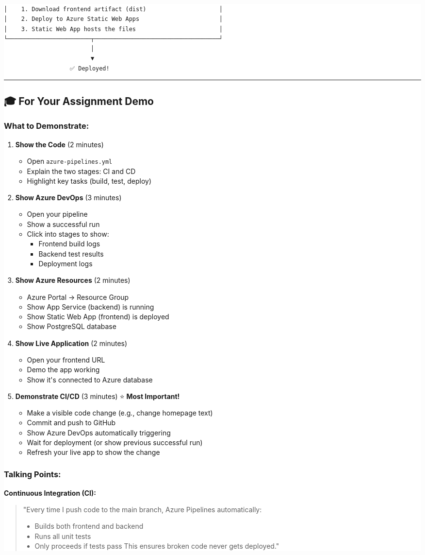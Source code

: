 ```
│    1. Download frontend artifact (dist)                     │
│    2. Deploy to Azure Static Web Apps                       │
│    3. Static Web App hosts the files                        │
└────────────────────────┬────────────────────────────────────┘
                         │
                         ▼
                   ✅ Deployed!
```

---

## 🎓 For Your Assignment Demo

### What to Demonstrate:

1. **Show the Code** (2 minutes)
   - Open `azure-pipelines.yml`
   - Explain the two stages: CI and CD
   - Highlight key tasks (build, test, deploy)

2. **Show Azure DevOps** (3 minutes)
   - Open your pipeline
   - Show a successful run
   - Click into stages to show:
     - Frontend build logs
     - Backend test results
     - Deployment logs

3. **Show Azure Resources** (2 minutes)
   - Azure Portal → Resource Group
   - Show App Service (backend) is running
   - Show Static Web App (frontend) is deployed
   - Show PostgreSQL database

4. **Show Live Application** (2 minutes)
   - Open your frontend URL
   - Demo the app working
   - Show it's connected to Azure database

5. **Demonstrate CI/CD** (3 minutes) ⭐ **Most Important!**
   - Make a visible code change (e.g., change homepage text)
   - Commit and push to GitHub
   - Show Azure DevOps automatically triggering
   - Wait for deployment (or show previous successful run)
   - Refresh your live app to show the change

### Talking Points:

**Continuous Integration (CI):**
> "Every time I push code to the main branch, Azure Pipelines automatically:
> - Builds both frontend and backend
> - Runs all unit tests
> - Only proceeds if tests pass
> This ensures broken code never gets deployed."
